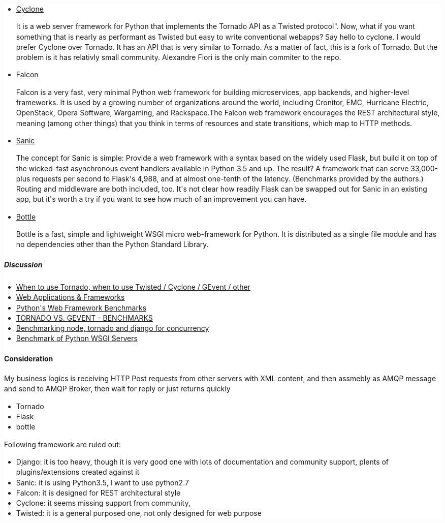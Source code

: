 - [Cyclone](http://cyclone.io/)
  
    It is a web server framework for Python that implements the Tornado API as a Twisted protocol". Now, what if you want something that is nearly as performant as Twisted but easy to write conventional webapps? Say hello to cyclone. I would prefer Cyclone over Tornado. It has an API that is very similar to Tornado. As a matter of fact, this is a fork of Tornado. But the problem is it has relativly small community. Alexandre Fiori is the only main commiter to the repo.

- [Falcon](https://falconframework.org/)
  
    Falcon is a very fast, very minimal Python web framework for building microservices, app backends, and higher-level frameworks. It is used by a growing number of organizations around the world, including Cronitor, EMC, Hurricane Electric, OpenStack, Opera Software, Wargaming, and Rackspace.The Falcon web framework encourages the REST architectural style, meaning (among other things) that you think in terms of resources and state transitions, which map to HTTP methods.

- [Sanic](https://github.com/channelcat/sanic)
  
    The concept for Sanic is simple: Provide a web framework with a syntax based on the widely used Flask, but build it on top of the wicked-fast asynchronous event handlers available in Python 3.5 and up. The result? A framework that can serve 33,000-plus requests per second to Flask's 4,988, and at almost one-tenth of the latency. (Benchmarks provided by the authors.) Routing and middleware are both included, too. It's not clear how readily Flask can be swapped out for Sanic in an existing app, but it's worth a try if you want to see how much of an improvement you can have.

- [Bottle](http://http://bottlepy.org)
  
    Bottle is a fast, simple and lightweight WSGI micro web-framework for Python. It is distributed as a single file module and has no dependencies other than the Python Standard Library.


##### Discussion

- [When to use Tornado, when to use Twisted / Cyclone / GEvent / other](http://stackoverflow.com/questions/13941903/when-to-use-tornado-when-to-use-twisted-cyclone-gevent-other)
- [Web Applications & Frameworks](http://python-guide-pt-br.readthedocs.io/en/latest/scenarios/web/)
- [Python's Web Framework Benchmarks](http://klen.github.io/py-frameworks-bench/)
- [TORNADO VS. GEVENT - BENCHMARKS](http://blog.kgriffs.com/2012/12/12/gevent-vs-tornado-benchmarks.html)
- [Benchmarking node, tornado and django for concurrency](https://swizec.com/blog/benchmarking-node-tornado-and-django-for-concurrency/swizec/1616)
- [Benchmark of Python WSGI Servers](http://nichol.as/benchmark-of-python-web-servers)

#### Consideration

My business logics is receiving HTTP Post requests from other servers with XML content, and then assmebly as AMQP message and send to AMQP Broker, then wait for reply or just returns quickly

- Tornado
- Flask
- bottle

Following framework are ruled out:

- Django: it is too heavy, though it is very good one with lots of documentation and community support, plents of plugins/extensions created against it
- Sanic: it is using Python3.5, I want to use python2.7
- Falcon: it is designed for REST architectural style
- Cyclone: it seems missing support from community,
- Twisted: it is a general purposed one, not only designed for web purpose
